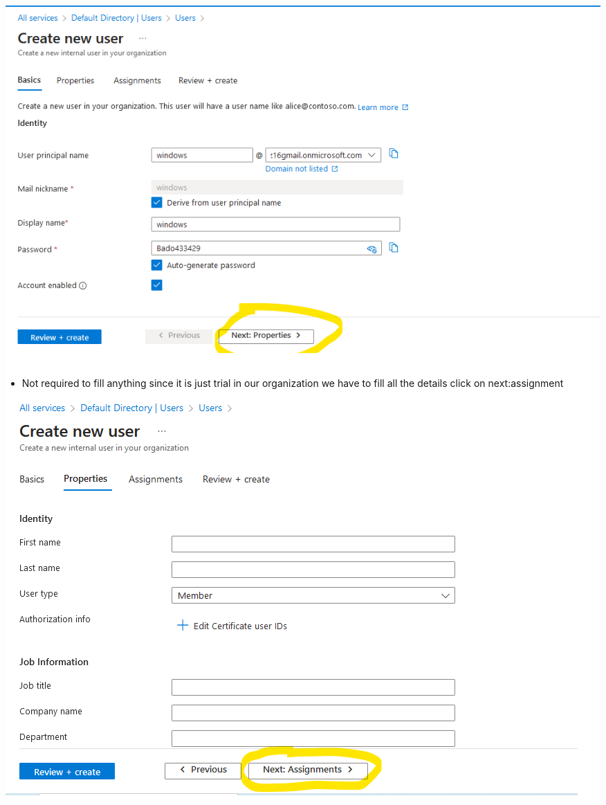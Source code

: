 ![Preview](./Images/Azure3.png)

* Not required to fill anything since it is just trial in our organization we have to fill all the details
click on next:assignment

![Preview](./Images/Azure4.png)
